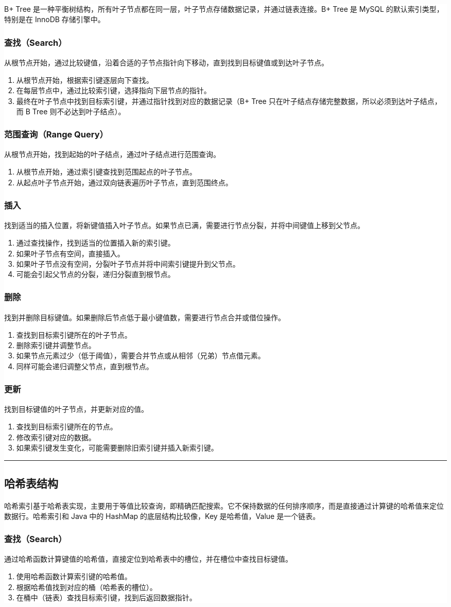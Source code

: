 B+ Tree 是一种平衡树结构，所有叶子节点都在同一层，叶子节点存储数据记录，并通过链表连接。B+ Tree 是 MySQL 的默认索引类型，特别是在 InnoDB 存储引擎中。

### 查找（Search）

从根节点开始，通过比较键值，沿着合适的子节点指针向下移动，直到找到目标键值或到达叶子节点。

1. 从根节点开始，根据索引键逐层向下查找。
2. 在每层节点中，通过比较索引键，选择指向下层节点的指针。
3. 最终在叶子节点中找到目标索引键，并通过指针找到对应的数据记录（B+ Tree 只在叶子结点存储完整数据，所以必须到达叶子结点，而 B Tree 则不必达到叶子结点）。

### 范围查询（Range Query）

从根节点开始，找到起始的叶子结点，通过叶子结点进行范围查询。

1. 从根节点开始，通过索引键查找到范围起点的叶子节点。
2. 从起点叶子节点开始，通过双向链表遍历叶子节点，直到范围终点。

### 插入

找到适当的插入位置，将新键值插入叶子节点。如果节点已满，需要进行节点分裂，并将中间键值上移到父节点。

1. 通过查找操作，找到适当的位置插入新的索引键。
2. 如果叶子节点有空间，直接插入。
3. 如果叶子节点没有空间，分裂叶子节点并将中间索引键提升到父节点。
4. 可能会引起父节点的分裂，递归分裂直到根节点。

### 删除

找到并删除目标键值。如果删除后节点低于最小键值数，需要进行节点合并或借位操作。

1. 查找到目标索引键所在的叶子节点。
2. 删除索引键并调整节点。
3. 如果节点元素过少（低于阈值），需要合并节点或从相邻（兄弟）节点借元素。
4. 同样可能会递归调整父节点，直到根节点。

### 更新

找到目标键值的叶子节点，并更新对应的值。

1. 查找到目标索引键所在的节点。
2. 修改索引键对应的数据。
3. 如果索引键发生变化，可能需要删除旧索引键并插入新索引键。

---

## 哈希表结构

哈希索引基于哈希表实现，主要用于等值比较查询，即精确匹配搜索。它不保持数据的任何排序顺序，而是直接通过计算键的哈希值来定位数据行。哈希索引和 Java 中的 HashMap 的底层结构比较像，Key 是哈希值，Value 是一个链表。

### 查找（Search）

通过哈希函数计算键值的哈希值，直接定位到哈希表中的槽位，并在槽位中查找目标键值。

1. 使用哈希函数计算索引键的哈希值。
2. 根据哈希值找到对应的桶（哈希表的槽位）。
3. 在桶中（链表）查找目标索引键，找到后返回数据指针。

